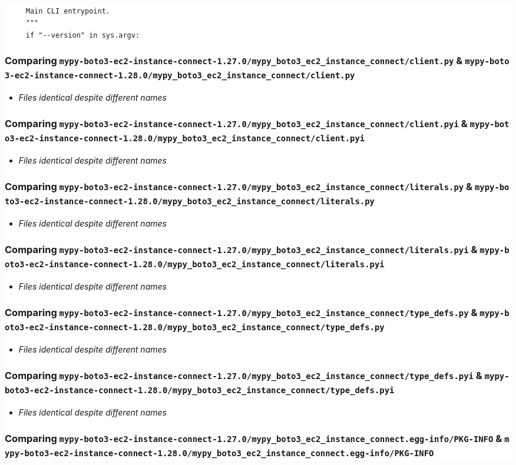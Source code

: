```diff
     Main CLI entrypoint.
     """
     if "--version" in sys.argv:
```

### Comparing `mypy-boto3-ec2-instance-connect-1.27.0/mypy_boto3_ec2_instance_connect/client.py` & `mypy-boto3-ec2-instance-connect-1.28.0/mypy_boto3_ec2_instance_connect/client.py`

 * *Files identical despite different names*

### Comparing `mypy-boto3-ec2-instance-connect-1.27.0/mypy_boto3_ec2_instance_connect/client.pyi` & `mypy-boto3-ec2-instance-connect-1.28.0/mypy_boto3_ec2_instance_connect/client.pyi`

 * *Files identical despite different names*

### Comparing `mypy-boto3-ec2-instance-connect-1.27.0/mypy_boto3_ec2_instance_connect/literals.py` & `mypy-boto3-ec2-instance-connect-1.28.0/mypy_boto3_ec2_instance_connect/literals.py`

 * *Files identical despite different names*

### Comparing `mypy-boto3-ec2-instance-connect-1.27.0/mypy_boto3_ec2_instance_connect/literals.pyi` & `mypy-boto3-ec2-instance-connect-1.28.0/mypy_boto3_ec2_instance_connect/literals.pyi`

 * *Files identical despite different names*

### Comparing `mypy-boto3-ec2-instance-connect-1.27.0/mypy_boto3_ec2_instance_connect/type_defs.py` & `mypy-boto3-ec2-instance-connect-1.28.0/mypy_boto3_ec2_instance_connect/type_defs.py`

 * *Files identical despite different names*

### Comparing `mypy-boto3-ec2-instance-connect-1.27.0/mypy_boto3_ec2_instance_connect/type_defs.pyi` & `mypy-boto3-ec2-instance-connect-1.28.0/mypy_boto3_ec2_instance_connect/type_defs.pyi`

 * *Files identical despite different names*

### Comparing `mypy-boto3-ec2-instance-connect-1.27.0/mypy_boto3_ec2_instance_connect.egg-info/PKG-INFO` & `mypy-boto3-ec2-instance-connect-1.28.0/mypy_boto3_ec2_instance_connect.egg-info/PKG-INFO`
